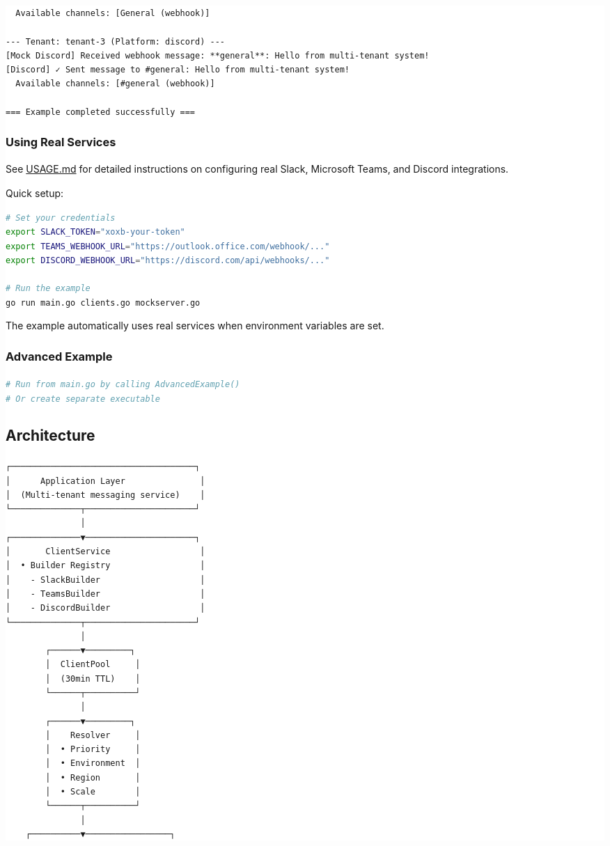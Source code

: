 ```
  Available channels: [General (webhook)]

--- Tenant: tenant-3 (Platform: discord) ---
[Mock Discord] Received webhook message: **general**: Hello from multi-tenant system!
[Discord] ✓ Sent message to #general: Hello from multi-tenant system!
  Available channels: [#general (webhook)]

=== Example completed successfully ===
```

### Using Real Services

See [USAGE.md](./USAGE.md) for detailed instructions on configuring real Slack, Microsoft Teams, and Discord integrations.

Quick setup:
```bash
# Set your credentials
export SLACK_TOKEN="xoxb-your-token"
export TEAMS_WEBHOOK_URL="https://outlook.office.com/webhook/..."
export DISCORD_WEBHOOK_URL="https://discord.com/api/webhooks/..."

# Run the example
go run main.go clients.go mockserver.go
```

The example automatically uses real services when environment variables are set.

### Advanced Example

```bash
# Run from main.go by calling AdvancedExample()
# Or create separate executable
```

## Architecture

```
┌─────────────────────────────────────┐
│      Application Layer               │
│  (Multi-tenant messaging service)    │
└──────────────┬──────────────────────┘
               │
┌──────────────▼──────────────────────┐
│       ClientService                  │
│  • Builder Registry                  │
│    - SlackBuilder                    │
│    - TeamsBuilder                    │
│    - DiscordBuilder                  │
└──────────────┬──────────────────────┘
               │
        ┌──────▼─────────┐
        │  ClientPool     │
        │  (30min TTL)    │
        └──────┬──────────┘
               │
        ┌──────▼─────────┐
        │    Resolver     │
        │  • Priority     │
        │  • Environment  │
        │  • Region       │
        │  • Scale        │
        └──────┬──────────┘
               │
    ┌──────────▼─────────────────┐
```